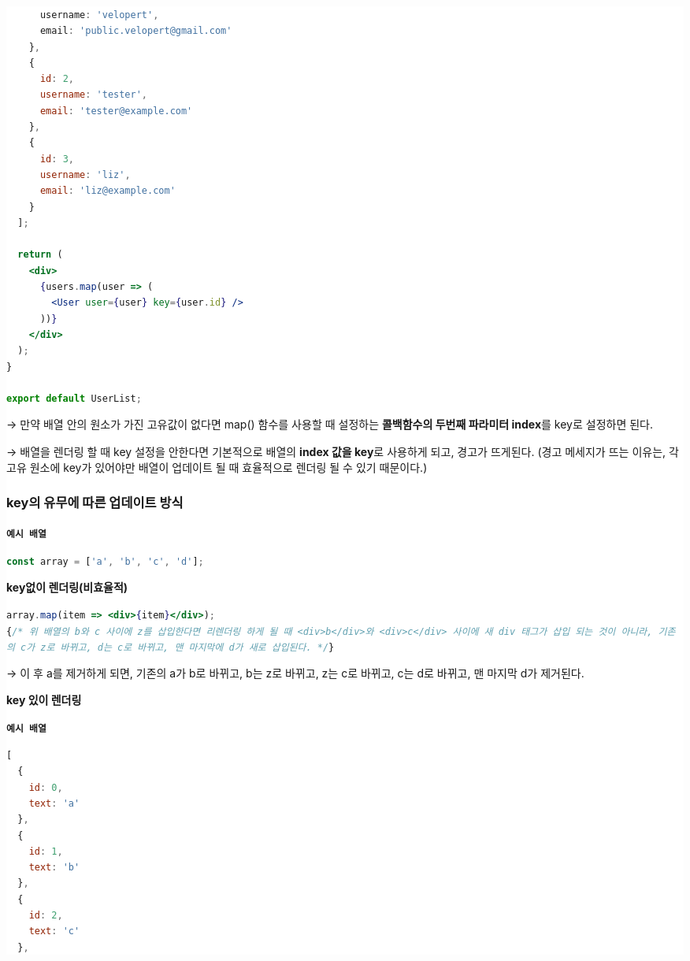```jsx
      username: 'velopert',
      email: 'public.velopert@gmail.com'
    },
    {
      id: 2,
      username: 'tester',
      email: 'tester@example.com'
    },
    {
      id: 3,
      username: 'liz',
      email: 'liz@example.com'
    }
  ];

  return (
    <div>
      {users.map(user => (
        <User user={user} key={user.id} />
      ))}
    </div>
  );
}

export default UserList;
```

→ 만약 배열 안의 원소가 가진 고유값이 없다면 map() 함수를 사용할 때 설정하는 **콜백함수의 두번째 파라미터 index**를 key로 설정하면 된다.

→ 배열을 렌더링 할 때 key 설정을 안한다면 기본적으로 배열의 **index 값을 key**로 사용하게 되고, 경고가 뜨게된다. (경고 메세지가 뜨는 이유는, 각 고유 원소에 key가 있어야만 배열이 업데이트 될 때 효율적으로 렌더링 될 수 있기 때문이다.)

### key의 유무에 따른 업데이트 방식

**`예시 배열`**

```jsx
const array = ['a', 'b', 'c', 'd'];
```

**key없이 렌더링(비효율적)**

```jsx
array.map(item => <div>{item}</div>);
{/* 위 배열의 b와 c 사이에 z를 삽입한다면 리렌더링 하게 될 때 <div>b</div>와 <div>c</div> 사이에 새 div 태그가 삽입 되는 것이 아니라, 기존의 c가 z로 바뀌고, d는 c로 바뀌고, 맨 마지막에 d가 새로 삽입된다. */}
```

→ 이 후 a를 제거하게 되면, 기존의 a가 b로 바뀌고, b는 z로 바뀌고, z는 c로 바뀌고, c는 d로 바뀌고, 맨 마지막 d가 제거된다.

**key 있이 렌더링**

**`예시 배열`**

```jsx
[
  {
    id: 0,
    text: 'a'
  },
  {
    id: 1,
    text: 'b'
  },
  {
    id: 2,
    text: 'c'
  },
```